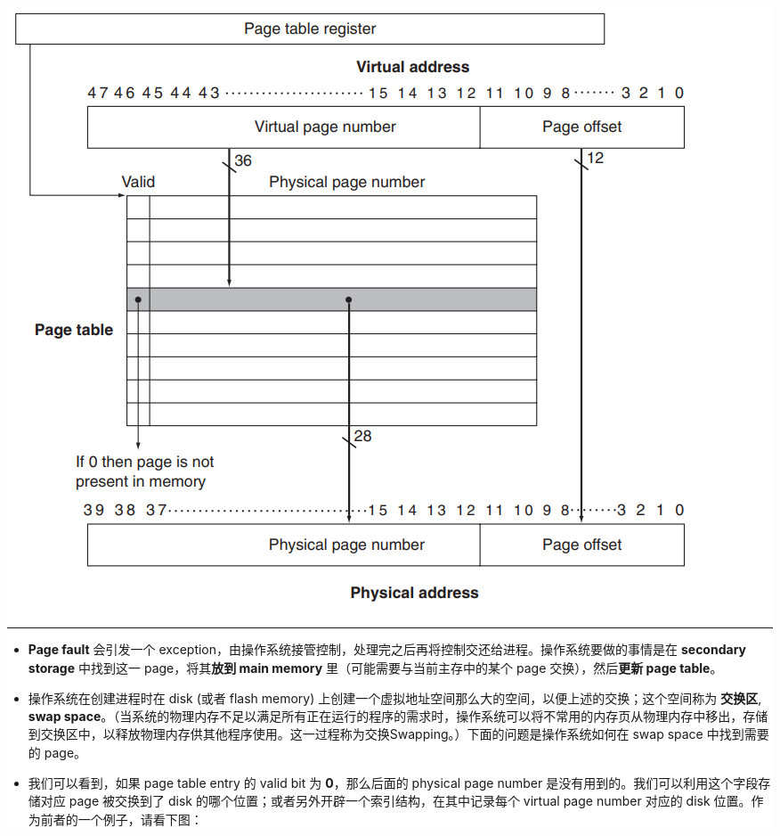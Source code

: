 ![alt text](cache_8.png)

---

- **Page fault** 会引发一个 exception，由操作系统接管控制，处理完之后再将控制交还给进程。操作系统要做的事情是在 **secondary storage** 中找到这一 page，将其**放到 main memory** 里（可能需要与当前主存中的某个 page 交换），然后**更新 page table**。

- 操作系统在创建进程时在 disk (或者 flash memory) 上创建一个虚拟地址空间那么大的空间，以便上述的交换；这个空间称为 **交换区**, **swap space**。（当系统的物理内存不足以满足所有正在运行的程序的需求时，操作系统可以将不常用的内存页从物理内存中移出，存储到交换区中，以释放物理内存供其他程序使用。这一过程称为交换Swapping。）下面的问题是操作系统如何在 swap space 中找到需要的 page。

- 我们可以看到，如果 page table entry 的 valid bit 为 **0**，那么后面的 physical page number 是没有用到的。我们可以利用这个字段存储对应 page 被交换到了 disk 的哪个位置；或者另外开辟一个索引结构，在其中记录每个 virtual page number 对应的 disk 位置。作为前者的一个例子，请看下图：
